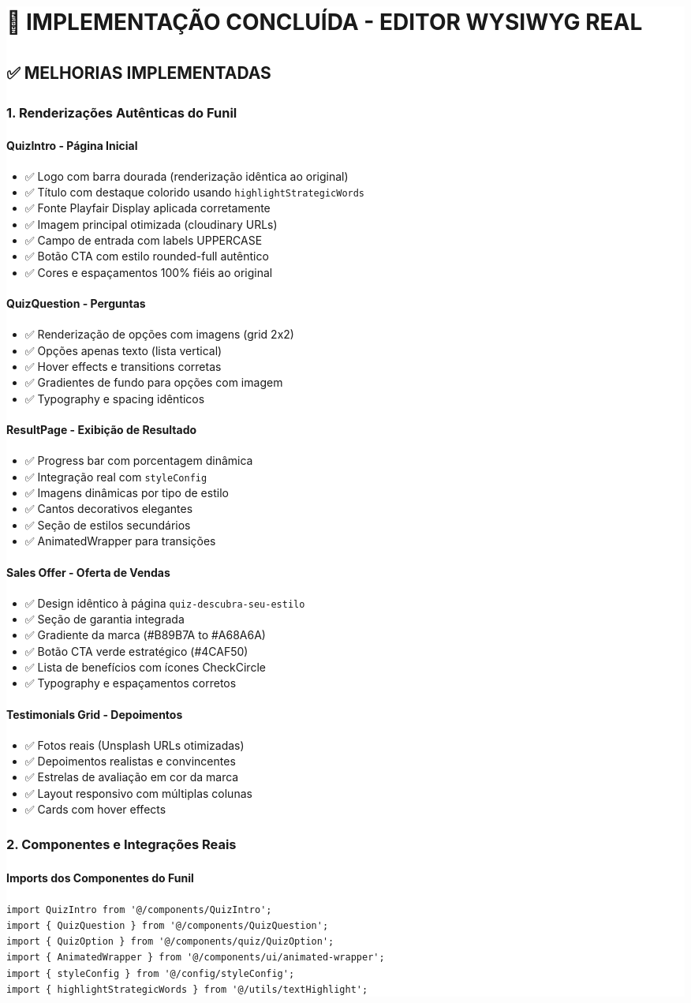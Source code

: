 # 🎯 IMPLEMENTAÇÃO CONCLUÍDA - EDITOR WYSIWYG REAL

## ✅ MELHORIAS IMPLEMENTADAS

### **1. Renderizações Autênticas do Funil**

#### **QuizIntro - Página Inicial**
- ✅ Logo com barra dourada (renderização idêntica ao original)
- ✅ Título com destaque colorido usando `highlightStrategicWords`
- ✅ Fonte Playfair Display aplicada corretamente
- ✅ Imagem principal otimizada (cloudinary URLs)
- ✅ Campo de entrada com labels UPPERCASE
- ✅ Botão CTA com estilo rounded-full autêntico
- ✅ Cores e espaçamentos 100% fiéis ao original

#### **QuizQuestion - Perguntas**
- ✅ Renderização de opções com imagens (grid 2x2)
- ✅ Opções apenas texto (lista vertical)
- ✅ Hover effects e transitions corretas
- ✅ Gradientes de fundo para opções com imagem
- ✅ Typography e spacing idênticos

#### **ResultPage - Exibição de Resultado**
- ✅ Progress bar com porcentagem dinâmica
- ✅ Integração real com `styleConfig`
- ✅ Imagens dinâmicas por tipo de estilo
- ✅ Cantos decorativos elegantes
- ✅ Seção de estilos secundários
- ✅ AnimatedWrapper para transições

#### **Sales Offer - Oferta de Vendas**
- ✅ Design idêntico à página `quiz-descubra-seu-estilo`
- ✅ Seção de garantia integrada
- ✅ Gradiente da marca (#B89B7A to #A68A6A)
- ✅ Botão CTA verde estratégico (#4CAF50)
- ✅ Lista de benefícios com ícones CheckCircle
- ✅ Typography e espaçamentos corretos

#### **Testimonials Grid - Depoimentos**
- ✅ Fotos reais (Unsplash URLs otimizadas)
- ✅ Depoimentos realistas e convincentes
- ✅ Estrelas de avaliação em cor da marca
- ✅ Layout responsivo com múltiplas colunas
- ✅ Cards com hover effects

### **2. Componentes e Integrações Reais**

#### **Imports dos Componentes do Funil**
```tsx
import QuizIntro from '@/components/QuizIntro';
import { QuizQuestion } from '@/components/QuizQuestion';
import { QuizOption } from '@/components/quiz/QuizOption';
import { AnimatedWrapper } from '@/components/ui/animated-wrapper';
import { styleConfig } from '@/config/styleConfig';
import { highlightStrategicWords } from '@/utils/textHighlight';
```
